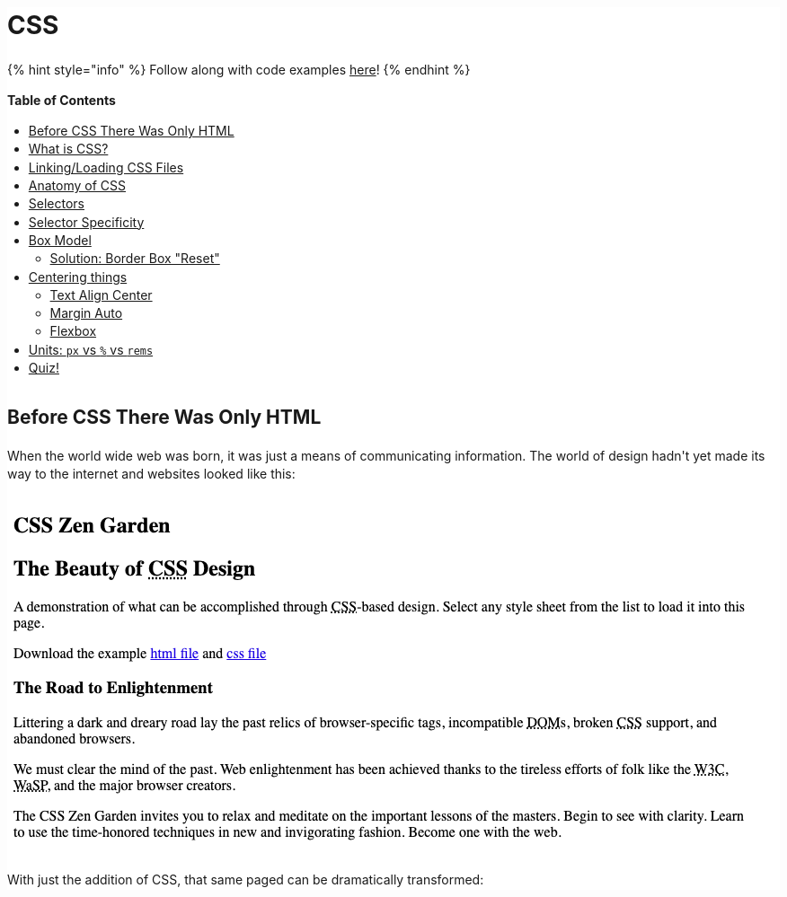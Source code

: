 # CSS

{% hint style="info" %}
Follow along with code examples [here](https://github.com/The-Marcy-Lab-School/2-0-1-css)!
{% endhint %}

**Table of Contents**
- [Before CSS There Was Only HTML](#before-css-there-was-only-html)
- [What is CSS?](#what-is-css)
- [Linking/Loading CSS Files](#linkingloading-css-files)
- [Anatomy of CSS](#anatomy-of-css)
- [Selectors](#selectors)
- [Selector Specificity](#selector-specificity)
- [Box Model](#box-model)
  - [Solution: Border Box "Reset"](#solution-border-box-reset)
- [Centering things](#centering-things)
  - [Text Align Center](#text-align-center)
  - [Margin Auto](#margin-auto)
  - [Flexbox](#flexbox)
- [Units: `px` vs `%` vs `rems`](#units-px-vs--vs-rems)
- [Quiz!](#quiz)

## Before CSS There Was Only HTML

When the world wide web was born, it was just a means of communicating information. The world of design hadn't yet made its way to the internet and websites looked like this:

![An HTML page with no styling.](img/html-page-no-css.png)

With just the addition of CSS, that same paged can be dramatically transformed:
